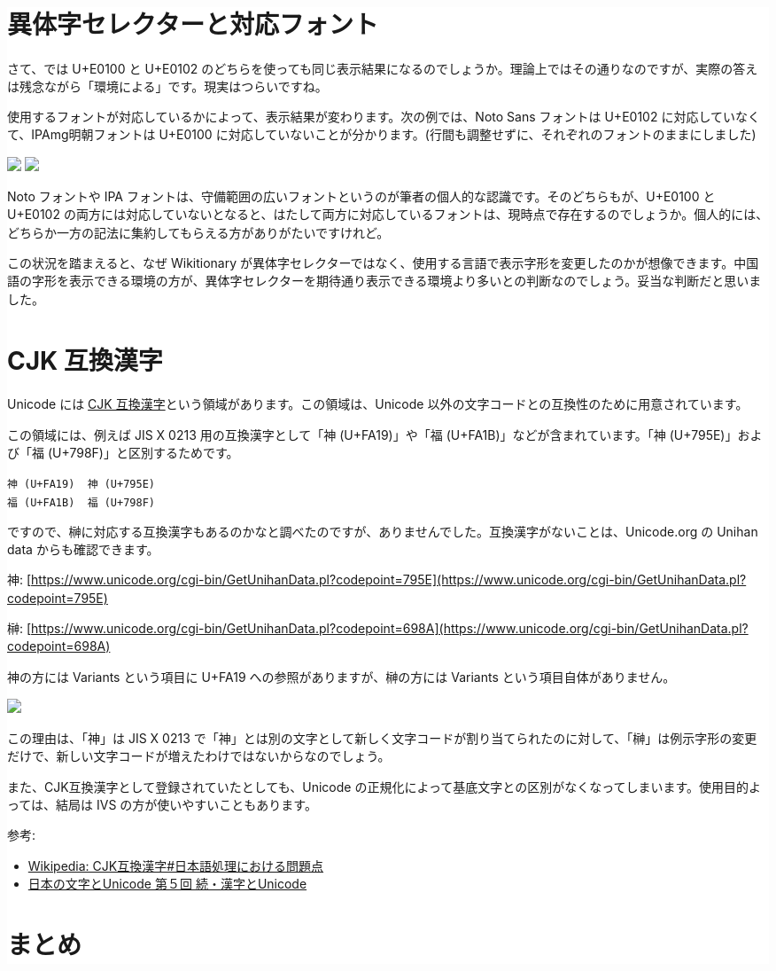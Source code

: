 
# 異体字セレクターと対応フォント

さて、では U+E0100 と U+E0102 のどちらを使っても同じ表示結果になるのでしょうか。理論上ではその通りなのですが、実際の答えは残念ながら「環境による」です。現実はつらいですね。

使用するフォントが対応しているかによって、表示結果が変わります。次の例では、Noto Sans フォントは U+E0102 に対応していなくて、IPAmg明朝フォントは U+E0100 に対応していないことが分かります。(行間も調整せずに、それぞれのフォントのままにしました)

![](https://storage.googleapis.com/zenn-user-upload/zgt1ata4u1ox0git8lbv2mzodj02)
![](https://storage.googleapis.com/zenn-user-upload/4ia4pblyc719i2vi9297cn9ox2rn)

Noto フォントや IPA フォントは、守備範囲の広いフォントというのが筆者の個人的な認識です。そのどちらもが、U+E0100 と U+E0102 の両方には対応していないとなると、はたして両方に対応しているフォントは、現時点で存在するのでしょうか。個人的には、どちらか一方の記法に集約してもらえる方がありがたいですけれど。

この状況を踏まえると、なぜ Wikitionary が異体字セレクターではなく、使用する言語で表示字形を変更したのかが想像できます。中国語の字形を表示できる環境の方が、異体字セレクターを期待通り表示できる環境より多いとの判断なのでしょう。妥当な判断だと思いました。


# CJK 互換漢字

Unicode には [CJK 互換漢字](https://ja.wikipedia.org/wiki/CJK%E4%BA%92%E6%8F%9B%E6%BC%A2%E5%AD%97)という領域があります。この領域は、Unicode 以外の文字コードとの互換性のために用意されています。

この領域には、例えば JIS X 0213 用の互換漢字として「神 (U+FA19)」や「福 (U+FA1B)」などが含まれています。「神 (U+795E)」および「福 (U+798F)」と区別するためです。

	神 (U+FA19)	神 (U+795E)
	福 (U+FA1B)	福 (U+798F)

ですので、榊に対応する互換漢字もあるのかなと調べたのですが、ありませんでした。互換漢字がないことは、Unicode.org の Unihan data からも確認できます。

神: [https://www.unicode.org/cgi-bin/GetUnihanData.pl?codepoint=795E](https://www.unicode.org/cgi-bin/GetUnihanData.pl?codepoint=795E)

榊: [https://www.unicode.org/cgi-bin/GetUnihanData.pl?codepoint=698A](https://www.unicode.org/cgi-bin/GetUnihanData.pl?codepoint=698A)

神の方には Variants という項目に U+FA19 への参照がありますが、榊の方には Variants という項目自体がありません。

![](https://storage.googleapis.com/zenn-user-upload/mrs81u5rwxty5q8v8zz45pbu1bf7)

この理由は、「神」は JIS X 0213 で「神」とは別の文字として新しく文字コードが割り当てられたのに対して、「榊」は例示字形の変更だけで、新しい文字コードが増えたわけではないからなのでしょう。

また、CJK互換漢字として登録されていたとしても、Unicode の正規化によって基底文字との区別がなくなってしまいます。使用目的よっては、結局は IVS の方が使いやすいこともあります。

参考:
*   [Wikipedia: CJK互換漢字#日本語処理における問題点](https://ja.wikipedia.org/wiki/CJK%E4%BA%92%E6%8F%9B%E6%BC%A2%E5%AD%97#%E6%97%A5%E6%9C%AC%E8%AA%9E%E5%87%A6%E7%90%86%E3%81%AB%E3%81%8A%E3%81%91%E3%82%8B%E5%95%8F%E9%A1%8C%E7%82%B9)
*   [日本の文字とUnicode  第５回 続・漢字とUnicode](https://www.taishukan.co.jp/kokugo/webkoku/series003_05.html)


# まとめ
